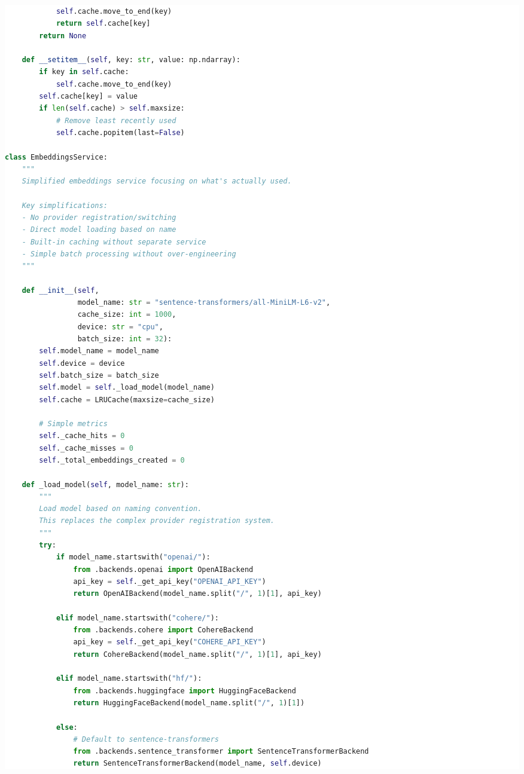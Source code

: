 ```python
            self.cache.move_to_end(key)
            return self.cache[key]
        return None
    
    def __setitem__(self, key: str, value: np.ndarray):
        if key in self.cache:
            self.cache.move_to_end(key)
        self.cache[key] = value
        if len(self.cache) > self.maxsize:
            # Remove least recently used
            self.cache.popitem(last=False)

class EmbeddingsService:
    """
    Simplified embeddings service focusing on what's actually used.
    
    Key simplifications:
    - No provider registration/switching
    - Direct model loading based on name
    - Built-in caching without separate service
    - Simple batch processing without over-engineering
    """
    
    def __init__(self, 
                 model_name: str = "sentence-transformers/all-MiniLM-L6-v2",
                 cache_size: int = 1000,
                 device: str = "cpu",
                 batch_size: int = 32):
        self.model_name = model_name
        self.device = device
        self.batch_size = batch_size
        self.model = self._load_model(model_name)
        self.cache = LRUCache(maxsize=cache_size)
        
        # Simple metrics
        self._cache_hits = 0
        self._cache_misses = 0
        self._total_embeddings_created = 0
    
    def _load_model(self, model_name: str):
        """
        Load model based on naming convention.
        This replaces the complex provider registration system.
        """
        try:
            if model_name.startswith("openai/"):
                from .backends.openai import OpenAIBackend
                api_key = self._get_api_key("OPENAI_API_KEY")
                return OpenAIBackend(model_name.split("/", 1)[1], api_key)
            
            elif model_name.startswith("cohere/"):
                from .backends.cohere import CohereBackend
                api_key = self._get_api_key("COHERE_API_KEY")
                return CohereBackend(model_name.split("/", 1)[1], api_key)
            
            elif model_name.startswith("hf/"):
                from .backends.huggingface import HuggingFaceBackend
                return HuggingFaceBackend(model_name.split("/", 1)[1])
            
            else:
                # Default to sentence-transformers
                from .backends.sentence_transformer import SentenceTransformerBackend
                return SentenceTransformerBackend(model_name, self.device)
```